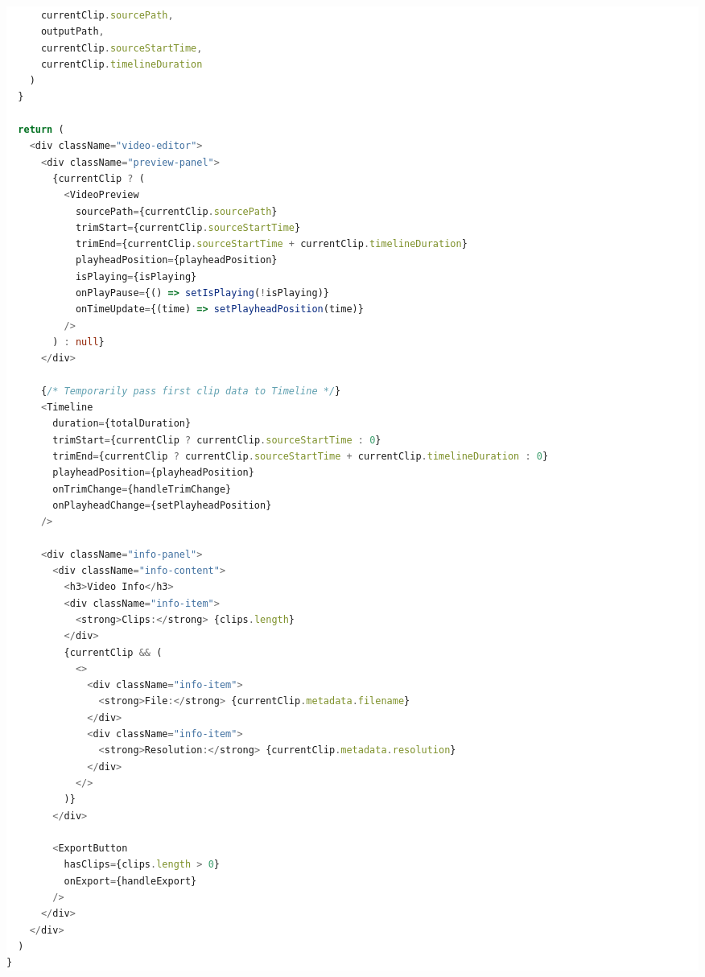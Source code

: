 ```typescript
      currentClip.sourcePath,
      outputPath,
      currentClip.sourceStartTime,
      currentClip.timelineDuration
    )
  }

  return (
    <div className="video-editor">
      <div className="preview-panel">
        {currentClip ? (
          <VideoPreview
            sourcePath={currentClip.sourcePath}
            trimStart={currentClip.sourceStartTime}
            trimEnd={currentClip.sourceStartTime + currentClip.timelineDuration}
            playheadPosition={playheadPosition}
            isPlaying={isPlaying}
            onPlayPause={() => setIsPlaying(!isPlaying)}
            onTimeUpdate={(time) => setPlayheadPosition(time)}
          />
        ) : null}
      </div>

      {/* Temporarily pass first clip data to Timeline */}
      <Timeline
        duration={totalDuration}
        trimStart={currentClip ? currentClip.sourceStartTime : 0}
        trimEnd={currentClip ? currentClip.sourceStartTime + currentClip.timelineDuration : 0}
        playheadPosition={playheadPosition}
        onTrimChange={handleTrimChange}
        onPlayheadChange={setPlayheadPosition}
      />

      <div className="info-panel">
        <div className="info-content">
          <h3>Video Info</h3>
          <div className="info-item">
            <strong>Clips:</strong> {clips.length}
          </div>
          {currentClip && (
            <>
              <div className="info-item">
                <strong>File:</strong> {currentClip.metadata.filename}
              </div>
              <div className="info-item">
                <strong>Resolution:</strong> {currentClip.metadata.resolution}
              </div>
            </>
          )}
        </div>

        <ExportButton
          hasClips={clips.length > 0}
          onExport={handleExport}
        />
      </div>
    </div>
  )
}
```
